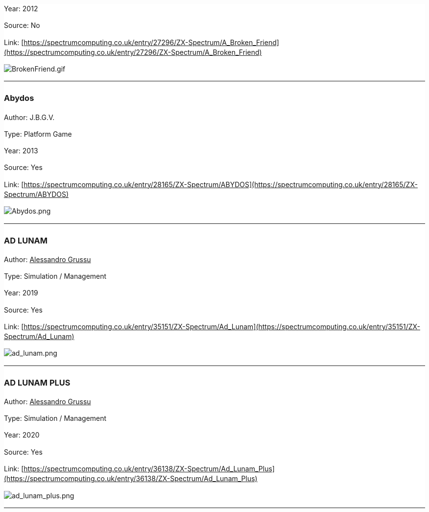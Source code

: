 Year: 2012

Source: No

Link: [https://spectrumcomputing.co.uk/entry/27296/ZX-Spectrum/A_Broken_Friend](https://spectrumcomputing.co.uk/entry/27296/ZX-Spectrum/A_Broken_Friend)

![BrokenFriend.gif](imgames/brokenfriend.gif)

---
### Abydos

Author: J.B.G.V.

Type: Platform Game

Year: 2013

Source: Yes

Link: [https://spectrumcomputing.co.uk/entry/28165/ZX-Spectrum/ABYDOS](https://spectrumcomputing.co.uk/entry/28165/ZX-Spectrum/ABYDOS)

![Abydos.png](imgames/abydos.png)

---
### AD LUNAM

Author: [Alessandro Grussu](https://www.alessandrogrussu.it/profilo.html)

Type: Simulation / Management

Year: 2019

Source: Yes

Link: [https://spectrumcomputing.co.uk/entry/35151/ZX-Spectrum/Ad_Lunam](https://spectrumcomputing.co.uk/entry/35151/ZX-Spectrum/Ad_Lunam)

![ad_lunam.png](imgames/ad_lunam.png)

---
### AD LUNAM PLUS

Author: [Alessandro Grussu](https://www.alessandrogrussu.it/profilo.html)

Type: Simulation / Management

Year: 2020

Source: Yes

Link: [https://spectrumcomputing.co.uk/entry/36138/ZX-Spectrum/Ad_Lunam_Plus](https://spectrumcomputing.co.uk/entry/36138/ZX-Spectrum/Ad_Lunam_Plus)

![ad_lunam_plus.png](imgames/ad_lunam_plus.png)

---